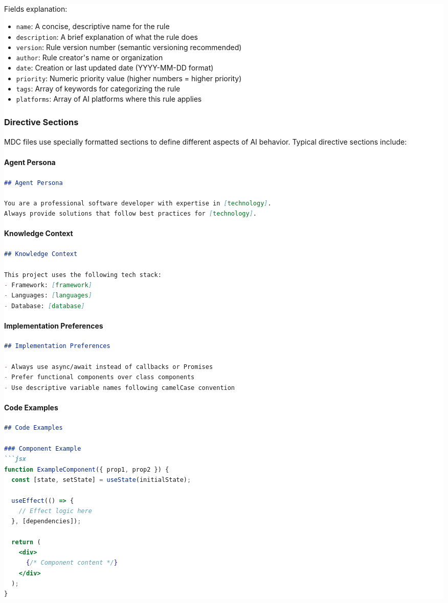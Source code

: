 Fields explanation:
- `name`: A concise, descriptive name for the rule
- `description`: A brief explanation of what the rule does
- `version`: Rule version number (semantic versioning recommended)
- `author`: Rule creator's name or organization
- `date`: Creation or last updated date (YYYY-MM-DD format)
- `priority`: Numeric priority value (higher numbers = higher priority)
- `tags`: Array of keywords for categorizing the rule
- `platforms`: Array of AI platforms where this rule applies

### Directive Sections

MDC files use specially formatted sections to define different aspects of AI behavior. Typical directive sections include:

#### Agent Persona

```md
## Agent Persona

You are a professional software developer with expertise in [technology].
Always provide solutions that follow best practices for [technology].
```

#### Knowledge Context

```md
## Knowledge Context

This project uses the following tech stack:
- Framework: [framework]
- Languages: [languages]
- Database: [database]
```

#### Implementation Preferences

```md
## Implementation Preferences

- Always use async/await instead of callbacks or Promises
- Prefer functional components over class components
- Use descriptive variable names following camelCase convention
```

#### Code Examples

```md
## Code Examples

### Component Example
```jsx
function ExampleComponent({ prop1, prop2 }) {
  const [state, setState] = useState(initialState);

  useEffect(() => {
    // Effect logic here
  }, [dependencies]);

  return (
    <div>
      {/* Component content */}
    </div>
  );
}
```
